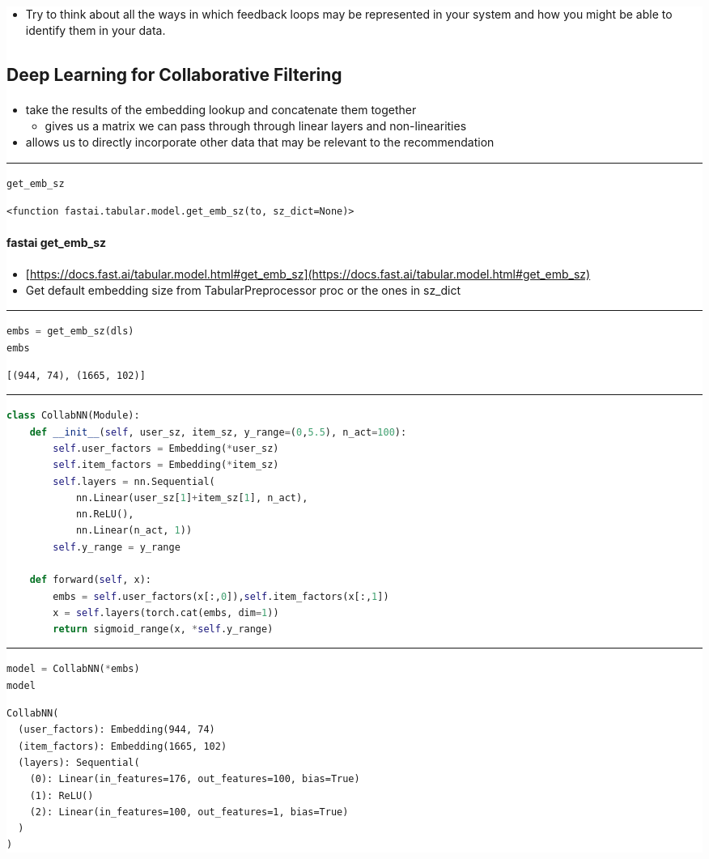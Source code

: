 * Try to think about all the ways in which feedback loops may be represented in your system and how you might be able to identify them in your data. 



## Deep Learning for Collaborative Filtering

* take the results of the embedding lookup and concatenate them together
    * gives us a matrix we can pass through through linear layers and non-linearities
* allows us to directly incorporate other data that may be relevant to the recommendation

-----

```python
get_emb_sz
```
```text
<function fastai.tabular.model.get_emb_sz(to, sz_dict=None)>
```

#### fastai get_emb_sz
* [https://docs.fast.ai/tabular.model.html#get_emb_sz](https://docs.fast.ai/tabular.model.html#get_emb_sz)
* Get default embedding size from TabularPreprocessor proc or the ones in sz_dict

-----

```python
embs = get_emb_sz(dls)
embs
```
```text
[(944, 74), (1665, 102)]
```

-----

```python
class CollabNN(Module):
    def __init__(self, user_sz, item_sz, y_range=(0,5.5), n_act=100):
        self.user_factors = Embedding(*user_sz)
        self.item_factors = Embedding(*item_sz)
        self.layers = nn.Sequential(
            nn.Linear(user_sz[1]+item_sz[1], n_act),
            nn.ReLU(),
            nn.Linear(n_act, 1))
        self.y_range = y_range
        
    def forward(self, x):
        embs = self.user_factors(x[:,0]),self.item_factors(x[:,1])
        x = self.layers(torch.cat(embs, dim=1))
        return sigmoid_range(x, *self.y_range)
```

-----

```python
model = CollabNN(*embs)
model
```
```text
CollabNN(
  (user_factors): Embedding(944, 74)
  (item_factors): Embedding(1665, 102)
  (layers): Sequential(
    (0): Linear(in_features=176, out_features=100, bias=True)
    (1): ReLU()
    (2): Linear(in_features=100, out_features=1, bias=True)
  )
)
```